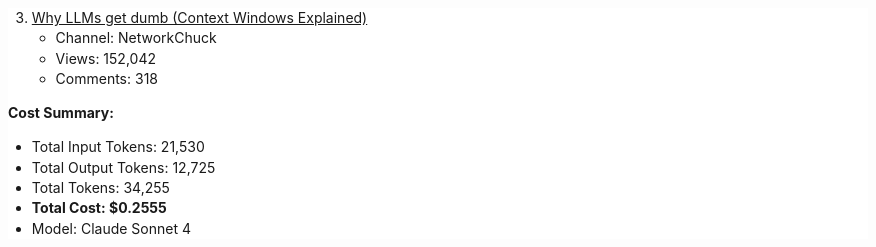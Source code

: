 3. [Why LLMs get dumb (Context Windows Explained)](https://www.youtube.com/watch?v=TeQDr4DkLYo)
   - Channel: NetworkChuck
   - Views: 152,042
   - Comments: 318

**Cost Summary:**

- Total Input Tokens: 21,530
- Total Output Tokens: 12,725
- Total Tokens: 34,255
- **Total Cost: $0.2555**
- Model: Claude Sonnet 4


